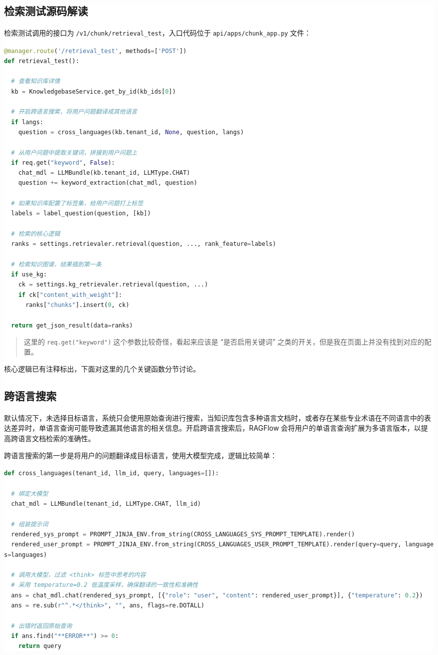 ## 检索测试源码解读

检索测试调用的接口为 `/v1/chunk/retrieval_test`，入口代码位于 `api/apps/chunk_app.py` 文件：

```python
@manager.route('/retrieval_test', methods=['POST'])
def retrieval_test():

  # 查看知识库详情
  kb = KnowledgebaseService.get_by_id(kb_ids[0])

  # 开启跨语言搜索，将用户问题翻译成其他语言
  if langs:
    question = cross_languages(kb.tenant_id, None, question, langs)

  # 从用户问题中提取关键词，拼接到用户问题上
  if req.get("keyword", False):
    chat_mdl = LLMBundle(kb.tenant_id, LLMType.CHAT)
    question += keyword_extraction(chat_mdl, question)

  # 如果知识库配置了标签集，给用户问题打上标签
  labels = label_question(question, [kb])

  # 检索的核心逻辑
  ranks = settings.retrievaler.retrieval(question, ..., rank_feature=labels)

  # 检索知识图谱，结果插到第一条
  if use_kg:
    ck = settings.kg_retrievaler.retrieval(question, ...)
    if ck["content_with_weight"]:
      ranks["chunks"].insert(0, ck)

  return get_json_result(data=ranks)
```

> 这里的 `req.get("keyword")` 这个参数比较奇怪，看起来应该是 “是否启用关键词” 之类的开关，但是我在页面上并没有找到对应的配置。

核心逻辑已有注释标出，下面对这里的几个关键函数分节讨论。

## 跨语言搜索

默认情况下，未选择目标语言，系统只会使用原始查询进行搜索，当知识库包含多种语言文档时，或者存在某些专业术语在不同语言中的表达差异时，单语言查询可能导致遗漏其他语言的相关信息。开启跨语言搜索后，RAGFlow 会将用户的单语言查询扩展为多语言版本，以提高跨语言文档检索的准确性。

跨语言搜索的第一步是将用户的问题翻译成目标语言，使用大模型完成，逻辑比较简单：

```python
def cross_languages(tenant_id, llm_id, query, languages=[]):

  # 绑定大模型
  chat_mdl = LLMBundle(tenant_id, LLMType.CHAT, llm_id)

  # 组装提示词
  rendered_sys_prompt = PROMPT_JINJA_ENV.from_string(CROSS_LANGUAGES_SYS_PROMPT_TEMPLATE).render()
  rendered_user_prompt = PROMPT_JINJA_ENV.from_string(CROSS_LANGUAGES_USER_PROMPT_TEMPLATE).render(query=query, languages=languages)

  # 调用大模型，过滤 <think> 标签中思考的内容
  # 采用 temperature=0.2 低温度采样，确保翻译的一致性和准确性
  ans = chat_mdl.chat(rendered_sys_prompt, [{"role": "user", "content": rendered_user_prompt}], {"temperature": 0.2})
  ans = re.sub(r"^.*</think>", "", ans, flags=re.DOTALL)

  # 出错时返回原始查询
  if ans.find("**ERROR**") >= 0:
    return query
```
